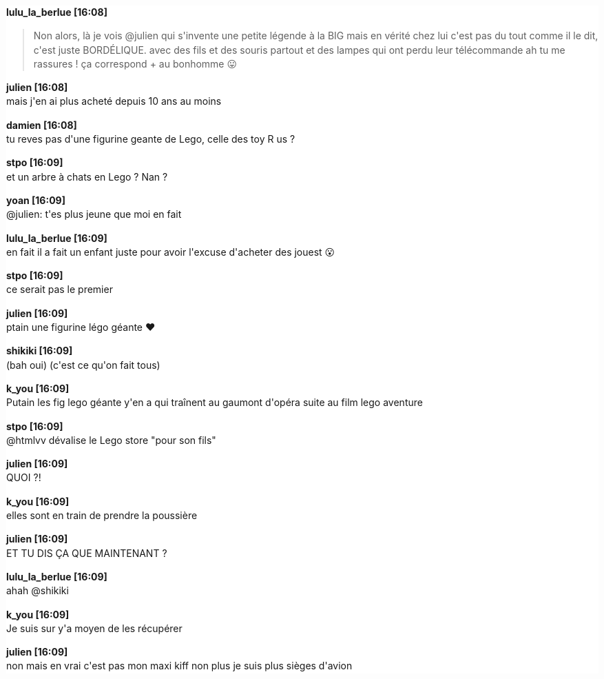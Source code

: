 **lulu_la_berlue [16:08]**   
>Non alors, là je vois @julien qui s'invente une petite légende à la BIG mais en vérité chez lui c'est pas du tout comme il le dit, c'est juste BORDÉLIQUE. 
>avec des fils et des souris partout 
>et des lampes qui ont perdu leur télécommande 
ah tu me rassures ! ça correspond + au bonhomme 
:stuck_out_tongue: 
 
**julien [16:08]**   
mais j'en ai plus acheté depuis 10 ans au moins 
 
**damien [16:08]**   
tu reves pas d'une figurine geante de Lego, celle des toy R us ? 
 
**stpo [16:09]**   
et un arbre à chats en Lego  ? Nan ? 
 
**yoan [16:09]**   
@julien: t'es plus jeune que moi en fait 
 
**lulu_la_berlue [16:09]**   
en fait il a fait un enfant juste pour avoir l'excuse d'acheter des jouest 
:open_mouth: 
 
**stpo [16:09]**   
ce serait pas le premier 
 
**julien [16:09]**   
ptain une figurine légo géante :heart: 
 
**shikiki [16:09]**   
(bah oui) 
(c'est ce qu'on fait tous) 
 
**k_you [16:09]**   
Putain les fig lego géante y'en a qui traînent au gaumont d'opéra suite au film lego aventure 
 
**stpo [16:09]**   
@htmlvv dévalise le Lego store "pour son fils" 
 
**julien [16:09]**   
QUOI ?! 
 
**k_you [16:09]**   
elles sont en train de prendre la poussière 
 
**julien [16:09]**   
ET TU DIS ÇA QUE MAINTENANT ? 
 
**lulu_la_berlue [16:09]**   
ahah @shikiki 
 
**k_you [16:09]**   
Je suis sur y'a moyen de les récupérer 
 
**julien [16:09]**   
non mais en vrai c'est pas mon maxi kiff non plus 
je suis plus sièges d'avion 
 